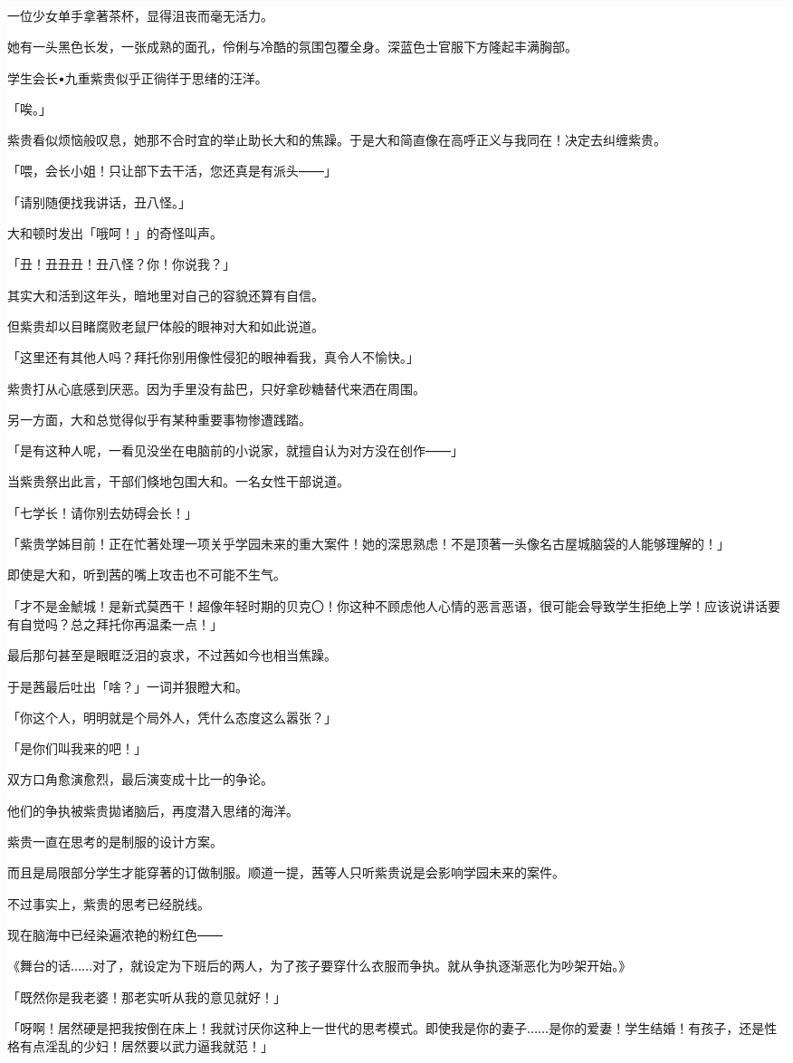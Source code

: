 一位少女单手拿著茶杯，显得沮丧而毫无活力。

她有一头黑色长发，一张成熟的面孔，伶俐与冷酷的氛围包覆全身。深蓝色士官服下方隆起丰满胸部。

学生会长•九重紫贵似乎正徜徉于思绪的汪洋。

「唉。」

紫贵看似烦恼般叹息，她那不合时宜的举止助长大和的焦躁。于是大和简直像在高呼正义与我同在！决定去纠缠紫贵。

「喂，会长小姐！只让部下去干活，您还真是有派头——」

「请别随便找我讲话，丑八怪。」

大和顿时发出「哦呵！」的奇怪叫声。

「丑！丑丑丑！丑八怪？你！你说我？」

其实大和活到这年头，暗地里对自己的容貌还算有自信。

但紫贵却以目睹腐败老鼠尸体般的眼神对大和如此说道。

「这里还有其他人吗？拜托你别用像性侵犯的眼神看我，真令人不愉快。」

紫贵打从心底感到厌恶。因为手里没有盐巴，只好拿砂糖替代来洒在周围。

另一方面，大和总觉得似乎有某种重要事物惨遭践踏。

「是有这种人呢，一看见没坐在电脑前的小说家，就擅自认为对方没在创作——」

当紫贵祭出此言，干部们倏地包围大和。一名女性干部说道。

「七学长！请你别去妨碍会长！」

「紫贵学姊目前！正在忙著处理一项关乎学园未来的重大案件！她的深思熟虑！不是顶著一头像名古屋城脑袋的人能够理解的！」

即使是大和，听到茜的嘴上攻击也不可能不生气。

「才不是金鯱城！是新式莫西干！超像年轻时期的贝克〇！你这种不顾虑他人心情的恶言恶语，很可能会导致学生拒绝上学！应该说讲话要有自觉吗？总之拜托你再温柔一点！」

最后那句甚至是眼眶泛泪的哀求，不过茜如今也相当焦躁。

于是茜最后吐出「啥？」一词并狠瞪大和。

「你这个人，明明就是个局外人，凭什么态度这么嚣张？」

「是你们叫我来的吧！」

双方口角愈演愈烈，最后演变成十比一的争论。

他们的争执被紫贵拋诸脑后，再度潜入思绪的海洋。

紫贵一直在思考的是制服的设计方案。

而且是局限部分学生才能穿著的订做制服。顺道一提，茜等人只听紫贵说是会影响学园未来的案件。

不过事实上，紫贵的思考已经脱线。

现在脑海中已经染遍浓艳的粉红色——

《舞台的话……对了，就设定为下班后的两人，为了孩子要穿什么衣服而争执。就从争执逐渐恶化为吵架开始。》

「既然你是我老婆！那老实听从我的意见就好！」

「呀啊！居然硬是把我按倒在床上！我就讨厌你这种上一世代的思考模式。即使我是你的妻子……是你的爱妻！学生结婚！有孩子，还是性格有点淫乱的少妇！居然要以武力逼我就范！」
